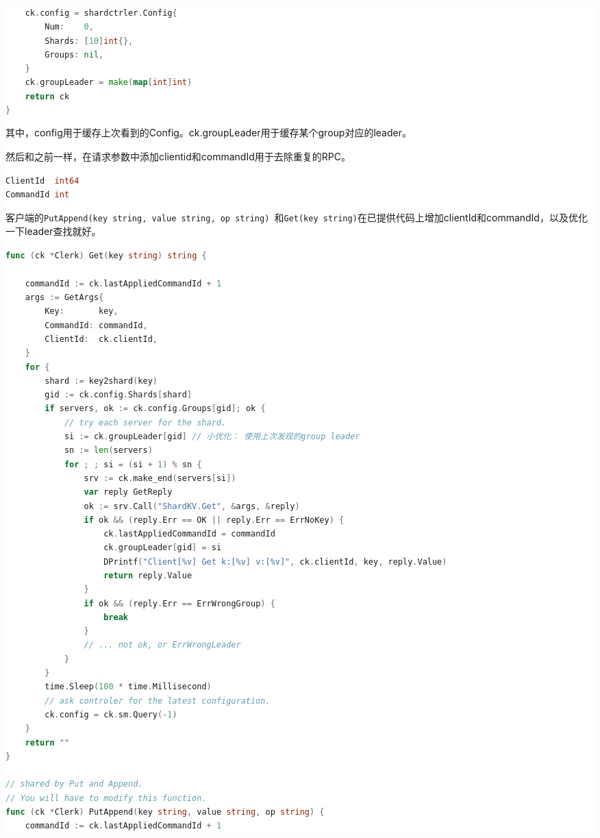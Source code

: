 ```go
	ck.config = shardctrler.Config{
		Num:    0,
		Shards: [10]int{},
		Groups: nil,
	}
	ck.groupLeader = make(map[int]int)
	return ck
}
```

其中，config用于缓存上次看到的Config。ck.groupLeader用于缓存某个group对应的leader。



然后和之前一样，在请求参数中添加clientid和commandId用于去除重复的RPC。

```go
ClientId  int64
CommandId int
```

客户端的`PutAppend(key string, value string, op string) `和`Get(key string)`在已提供代码上增加clientId和commandId，以及优化一下leader查找就好。

```go
func (ck *Clerk) Get(key string) string {

	commandId := ck.lastAppliedCommandId + 1
	args := GetArgs{
		Key:       key,
		CommandId: commandId,
		ClientId:  ck.clientId,
	}
	for {
		shard := key2shard(key)
		gid := ck.config.Shards[shard]
		if servers, ok := ck.config.Groups[gid]; ok {
			// try each server for the shard.
			si := ck.groupLeader[gid] // 小优化： 使用上次发现的group leader
			sn := len(servers)
			for ; ; si = (si + 1) % sn {
				srv := ck.make_end(servers[si])
				var reply GetReply
				ok := srv.Call("ShardKV.Get", &args, &reply)
				if ok && (reply.Err == OK || reply.Err == ErrNoKey) {
					ck.lastAppliedCommandId = commandId
					ck.groupLeader[gid] = si
					DPrintf("Client[%v] Get k:[%v] v:[%v]", ck.clientId, key, reply.Value)
					return reply.Value
				}
				if ok && (reply.Err == ErrWrongGroup) {
					break
				}
				// ... not ok, or ErrWrongLeader
			}
		}
		time.Sleep(100 * time.Millisecond)
		// ask controler for the latest configuration.
		ck.config = ck.sm.Query(-1)
	}
	return ""
}

// shared by Put and Append.
// You will have to modify this function.
func (ck *Clerk) PutAppend(key string, value string, op string) {
    commandId := ck.lastAppliedCommandId + 1
```